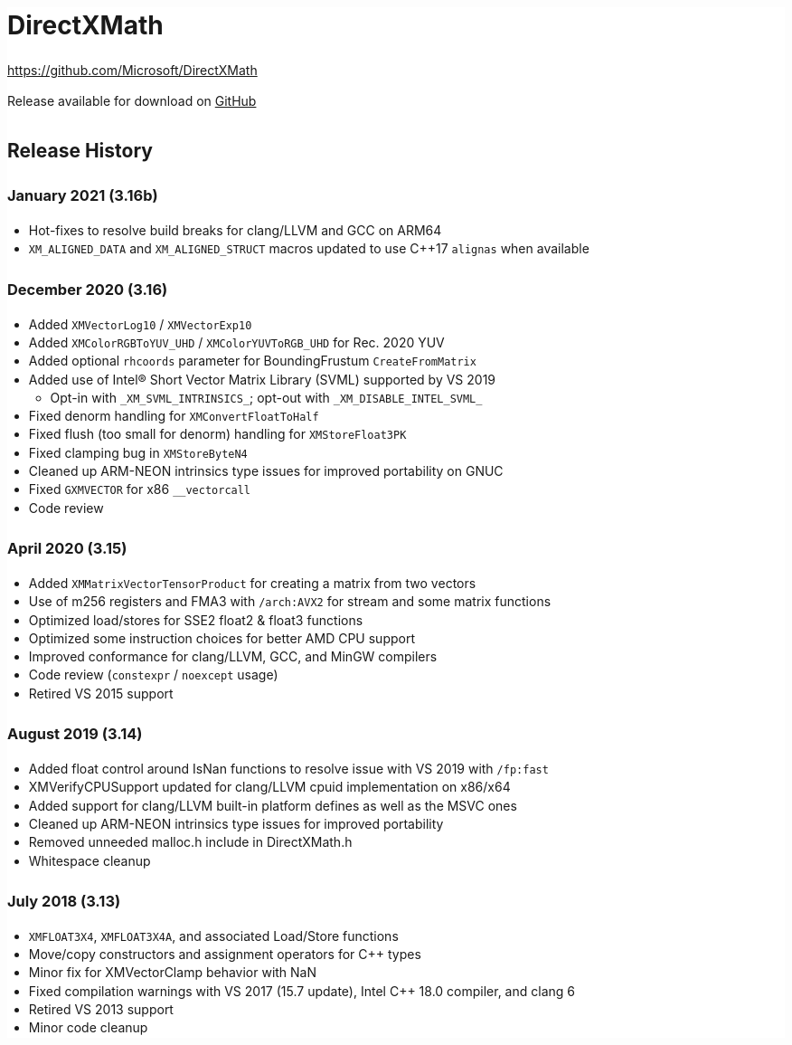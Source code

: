 # DirectXMath

https://github.com/Microsoft/DirectXMath

Release available for download on [GitHub](https://github.com/microsoft/DirectXMath/releases)

## Release History

### January 2021 (3.16b)
* Hot-fixes to resolve build breaks for clang/LLVM and GCC on ARM64
* ``XM_ALIGNED_DATA`` and ``XM_ALIGNED_STRUCT`` macros updated to use C++17 ``alignas`` when available

### December 2020 (3.16)
* Added ``XMVectorLog10`` / ``XMVectorExp10``
* Added ``XMColorRGBToYUV_UHD`` / ``XMColorYUVToRGB_UHD`` for Rec. 2020 YUV
* Added optional ``rhcoords`` parameter for BoundingFrustum ``CreateFromMatrix``
* Added use of Intel&reg; Short Vector Matrix Library (SVML) supported by VS 2019
  * Opt-in with ``_XM_SVML_INTRINSICS_``; opt-out with ``_XM_DISABLE_INTEL_SVML_``
* Fixed denorm handling for ``XMConvertFloatToHalf``
* Fixed flush (too small for denorm) handling for ``XMStoreFloat3PK``
* Fixed clamping bug in ``XMStoreByteN4``
* Cleaned up ARM-NEON intrinsics type issues for improved portability on GNUC
* Fixed ``GXMVECTOR`` for x86 ``__vectorcall``
* Code review

### April 2020 (3.15)
* Added ``XMMatrixVectorTensorProduct`` for creating a matrix from two vectors
* Use of m256 registers and FMA3 with ``/arch:AVX2`` for stream and some matrix functions
* Optimized load/stores for SSE2 float2 & float3 functions
* Optimized some instruction choices for better AMD CPU support
* Improved conformance for clang/LLVM, GCC, and MinGW compilers
* Code review (``constexpr`` / ``noexcept`` usage)
* Retired VS 2015 support

### August 2019 (3.14)
* Added float control around IsNan functions to resolve issue with VS 2019 with ``/fp:fast``
* XMVerifyCPUSupport updated for clang/LLVM cpuid implementation on x86/x64
* Added support for clang/LLVM built-in platform defines as well as the MSVC ones
* Cleaned up ARM-NEON intrinsics type issues for improved portability
* Removed unneeded malloc.h include in DirectXMath.h
* Whitespace cleanup

### July 2018 (3.13)
* ``XMFLOAT3X4``, ``XMFLOAT3X4A``, and associated Load/Store functions
* Move/copy constructors and assignment operators for C++ types
* Minor fix for XMVectorClamp behavior with NaN
* Fixed compilation warnings with VS 2017 (15.7 update), Intel C++ 18.0 compiler, and clang 6
* Retired VS 2013 support
* Minor code cleanup
